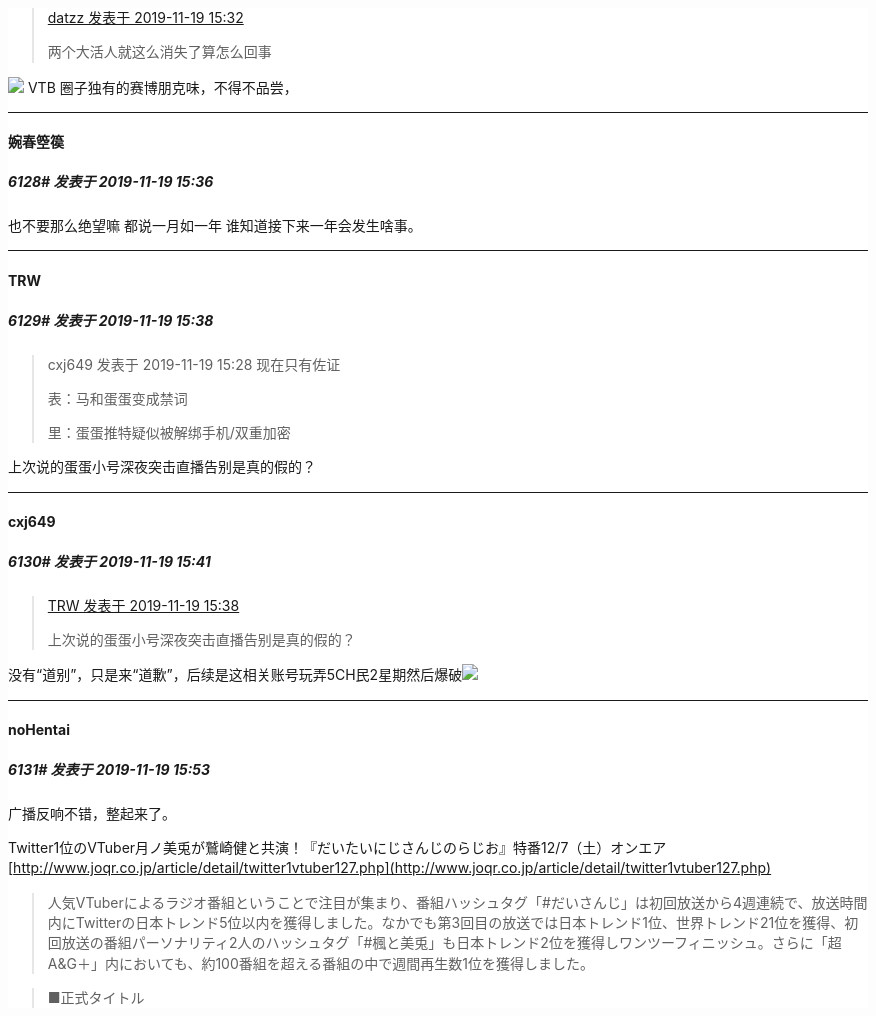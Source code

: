 
<blockquote><a href="httphttps://bbs.saraba1st.com/2b/forum.php?mod=redirect&amp;goto=findpost&amp;pid=45559580&amp;ptid=1857164" target="_blank">datzz 发表于 2019-11-19 15:32</a>

两个大活人就这么消失了算怎么回事</blockquote>
<img src="https://static.saraba1st.com/image/smiley/face2017/220.png" referrerpolicy="no-referrer"> VTB 圈子独有的赛博朋克味，不得不品尝，


-----

####  婉春箜篌  
##### 6128#       发表于 2019-11-19 15:36


也不要那么绝望嘛 都说一月如一年 谁知道接下来一年会发生啥事。


-----

####  TRW  
##### 6129#       发表于 2019-11-19 15:38


<blockquote>cxj649 发表于 2019-11-19 15:28
现在只有佐证

表：马和蛋蛋变成禁词

里：蛋蛋推特疑似被解绑手机/双重加密
</blockquote>
上次说的蛋蛋小号深夜突击直播告别是真的假的？


-----

####  cxj649  
##### 6130#       发表于 2019-11-19 15:41


<blockquote><a href="httphttps://bbs.saraba1st.com/2b/forum.php?mod=redirect&amp;goto=findpost&amp;pid=45559647&amp;ptid=1857164" target="_blank">TRW 发表于 2019-11-19 15:38</a>

上次说的蛋蛋小号深夜突击直播告别是真的假的？</blockquote>
没有“道别”，只是来“道歉”，后续是这相关账号玩弄5CH民2星期然后爆破<img src="https://static.saraba1st.com/image/smiley/face2017/068.png" referrerpolicy="no-referrer">


-----

####  noHentai  
##### 6131#       发表于 2019-11-19 15:53


广播反响不错，整起来了。

Twitter1位のVTuber月ノ美兎が鷲崎健と共演！『だいたいにじさんじのらじお』特番12/7（土）オンエア
[http://www.joqr.co.jp/article/detail/twitter1vtuber127.php](http://www.joqr.co.jp/article/detail/twitter1vtuber127.php)
 <blockquote>人気VTuberによるラジオ番組ということで注目が集まり、番組ハッシュタグ「#だいさんじ」は初回放送から4週連続で、放送時間内にTwitterの日本トレンド5位以内を獲得しました。なかでも第3回目の放送では日本トレンド1位、世界トレンド21位を獲得、初回放送の番組パーソナリティ2人のハッシュタグ「#楓と美兎」も日本トレンド2位を獲得しワンツーフィニッシュ。さらに「超A&amp;G＋」内においても、約100番組を超える番組の中で週間再生数1位を獲得しました。</blockquote><blockquote>■正式タイトル
